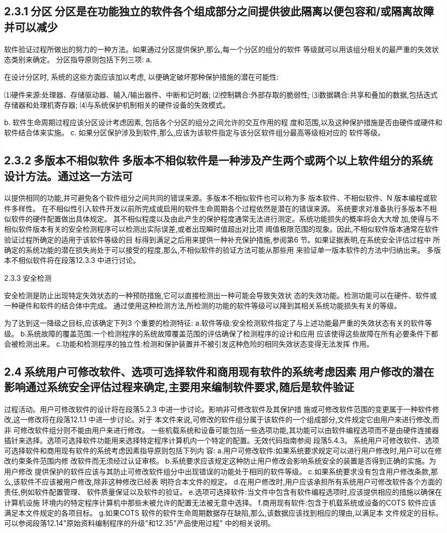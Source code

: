 ## 2.3.1   分区 分区是在功能独立的软件各个组成部分之间提供彼此隔离以便包容和/或隔离故障并可以减少

软件验证过程所做出的努力的一种方法。如果通过分区提供保护,那么,每一个分区的组分的软件
等级就可以用该组分相关的最严重的失效状态类别来确定。 分区指导原则包括下列三项: 
a. 

在设计分区时,
系统的这些方面应该加以考虑,
以便确定破坏那种保护措施的潜在可能性:
 
⑴硬件来源:处理器、存储驱动器、输入/输出器件、中断和记时器; ⑵控制耦合:外部存取的脆弱性; ⑶数据耦合:共享和叠加的数据,包括迭式存储器和处理机寄存器; ⑷与系统保护机制相关的硬件设备的失效模式。 

b. 
软件生命周期过程应该分区设计考虑因素,
包括各个分区的组分之间允许的交互作用的程
度和范围,以及这种保护措施是否由硬件或硬件和软件结合体来实施。 
c. 
如果分区保护涉及到软件,那么,应该为该软件指定与该分区软件组分最高等级相对应的
软件等级。 

## 2.3.2   多版本不相似软件 多版本不相似软件是一种涉及产生两个或两个以上软件组分的系统设计方法。通过这一方法可

以提供相同的功能,并可避免各个软件组分之间共同的错误来源。多版本不相似软件也可以称为多
版本软件、不相似软件、N 版本编程或软件多样性。 
在不相似性引入软件开发以前所完成或启用的软件生命周期各个过程依然是潜在的错误来源。
系统要求对准备执行多版本不相似软件的硬件配置做出具体规定。 
其不相似程度以及由此产生的保护程度通常无法进行测定。系统功能损失的概率将会大大增
加,使得与不相似软件版本有关的安全检测程序可以检测出实际误差,或者出现瞬时值超出对比项 阈值极限范围的现象。因此,不相似软件版本通常在软件验证过程所确定的适用于该软件等级的目
标得到满足之后用来提供一种补充保护措施,参阅第6 节。如果证据表明,在系统安全评估过程中
所确定的系统功能的潜在损失尚处于可以接受的程度,那么,不相似软件的验证方法可能从那些用
来验证单一版本软件的方法中归纳出来。 
多版本不相似软件将在段落12.3.3 中进行讨论。 

 
2.3.3   安全检测 
 
安全检测是防止出现特定失效状态的一种预防措施,它可以直接检测出一种可能会导致失效状
态的失效功能。检测功能可以在硬件、软件或一种硬件和软件的结合体中完成。 
通过使用这种检测方法,所检测的功能的软件等级可以降到其相关系统功能损失有关的等级。

为了达到这一降级之目标,应该确定下列3 个重要的检测特征: a.软件等级:安全检测软件指定了与上述功能最严重的失效状态有关的软件等级。 b.系统故障的覆盖范围:一个检测程序的系统故障覆盖范围的评估确保了检测程序的设计和应用 应该使得这些故障在所有必要条件下都会被检测出来。 
c.功能和检测程序的独立性:检测和保护装置并不被引发这种危险的相同失效状态变得无法发挥
作用。 

## 2.4   系统用户可修改软件、选项可选择软件和商用现有软件的系统考虑因素 用户修改的潜在影响通过系统安全评估过程来确定,主要用来编制软件要求,随后是软件验证

过程活动。用户可修改软件的设计将在段落5.2.3 中进一步讨论。影响非可修改软件及其保护措 施或可修改软件范围的变更属于一种软件修改,这一修改将在段落12.1.1 中进一步讨论。对于
本文件来说,可修改的软件组分属于该软件的一个组成部分,文件规定它由用户来进行修改,而非
可修改软件组分则不能由用户来进行修改。 
一些机载系统和设备可能包括一些选项功能,其功能可以由软件编程选项而不是由硬件连接器
插针来选择。选项可选择软件功能用来选择特定程序计算机内一个特定的配置。无效代码指南参阅
段落5.4.3。 
系统用户可修改软件、选项可选择软件和商用现有软件的系统考虑因素指导原则包括下列内
容: a.用户可修改软件:如果系统要求规定可以进行用户修改时,用户可以在修改约束条件范围内修 改软件而无须经过认证审核。 b.系统要求应该规定这种防止用户修改会影响系统安全的装置是否得到正确的实施。为用户修改 提供保护的软件应该与其防止可修改软件组分中出现错误的功能处于相同的软件等级。 c.如果系统要求没有包含用户修改条款,那么,该软件不应该被用户修改,除非这种修改已经表 明符合本文件的规定。 d.在用户修改时,用户应该承担所有系统用户可修改软件各个方面的责任,例如软件配置管理、 软件质量保证以及软件的验证。 e.选项可选择软件:当文件中包含有软件编程选项时,应该提供相应的措施以确保在计算机设施 环境内的特定程序计算机中那些未被允许的配置无法被无意中选择。 f.商用现有软件:包含于机载系统或设备的COTS 软件应该满足本文件规定的各项目标。 g.如果COTS 软件的软件生命周期数据存在缺陷,那么,该数据应该找到相应的理由,以满足本 文件规定的目标。可以参阅段落12.14"原始资料编制程序的升级"和12.35"产品使用过程" 中的相关说明。 

